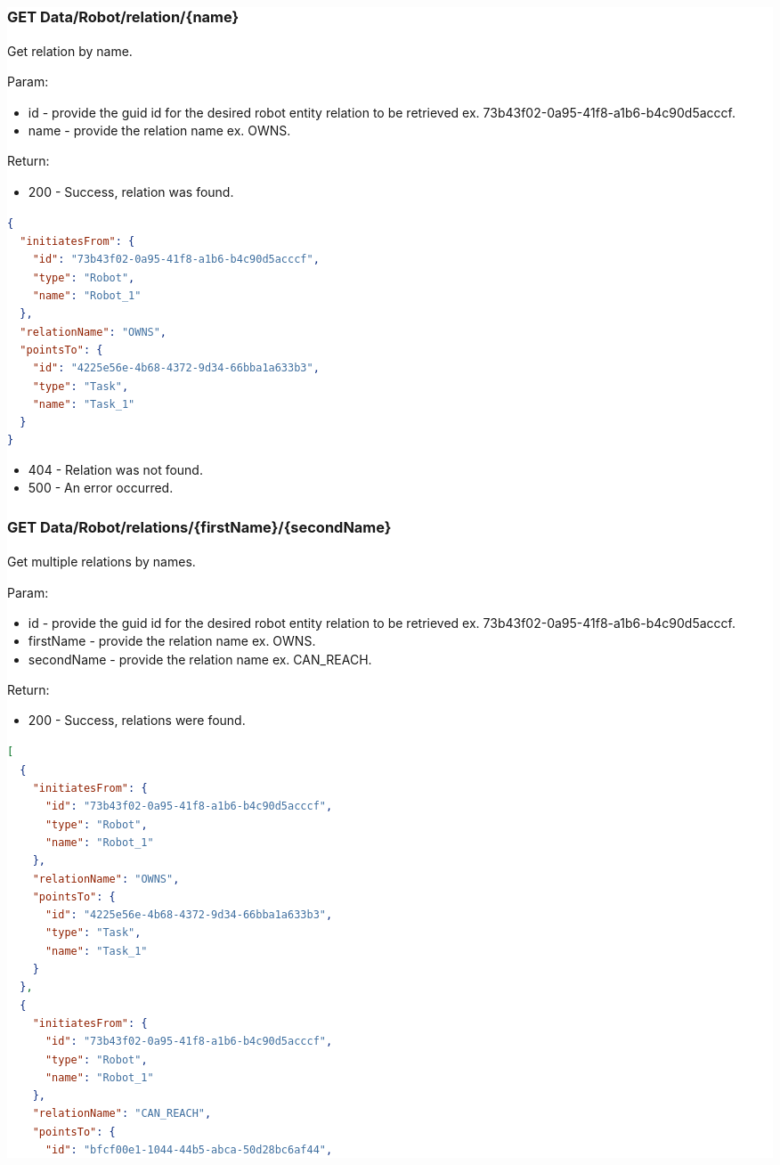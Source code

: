 ### GET Data/Robot/relation/{name}
Get relation by name.

Param:

* id - provide the guid id for the desired robot entity relation to be retrieved ex. 73b43f02-0a95-41f8-a1b6-b4c90d5acccf.
* name - provide the relation name ex. OWNS.

Return:

* 200 - Success, relation was found.
```json
{
  "initiatesFrom": {
    "id": "73b43f02-0a95-41f8-a1b6-b4c90d5acccf",
    "type": "Robot",
    "name": "Robot_1"
  },
  "relationName": "OWNS",
  "pointsTo": {
    "id": "4225e56e-4b68-4372-9d34-66bba1a633b3",
    "type": "Task",
    "name": "Task_1"
  }
}
```
* 404 - Relation was not found.
* 500 - An error occurred.

### GET Data/Robot/relations/{firstName}/{secondName}
Get multiple relations by names.

Param:

* id - provide the guid id for the desired robot entity relation to be retrieved ex. 73b43f02-0a95-41f8-a1b6-b4c90d5acccf.
* firstName - provide the relation name ex. OWNS.
* secondName - provide the relation name ex. CAN_REACH.

Return:

* 200 - Success, relations were found.
```json
[
  {
    "initiatesFrom": {
      "id": "73b43f02-0a95-41f8-a1b6-b4c90d5acccf",
      "type": "Robot",
      "name": "Robot_1"
    },
    "relationName": "OWNS",
    "pointsTo": {
      "id": "4225e56e-4b68-4372-9d34-66bba1a633b3",
      "type": "Task",
      "name": "Task_1"
    }
  },
  {
    "initiatesFrom": {
      "id": "73b43f02-0a95-41f8-a1b6-b4c90d5acccf",
      "type": "Robot",
      "name": "Robot_1"
    },
    "relationName": "CAN_REACH",
    "pointsTo": {
      "id": "bfcf00e1-1044-44b5-abca-50d28bc6af44",
```